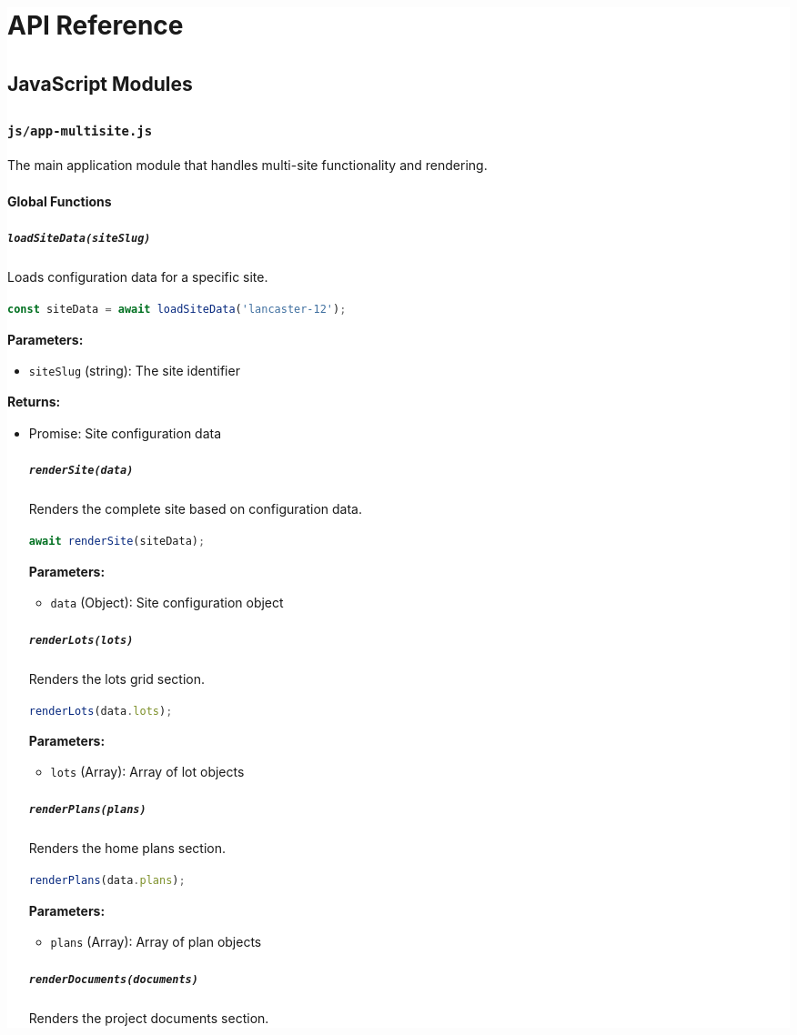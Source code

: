 # API Reference

## JavaScript Modules

### `js/app-multisite.js`

The main application module that handles multi-site functionality and rendering.

#### Global Functions

##### `loadSiteData(siteSlug)`
Loads configuration data for a specific site.

```javascript
const siteData = await loadSiteData('lancaster-12');
```

**Parameters:**
- `siteSlug` (string): The site identifier

**Returns:**
- Promise<Object>: Site configuration data

##### `renderSite(data)`
Renders the complete site based on configuration data.

```javascript
await renderSite(siteData);
```

**Parameters:**
- `data` (Object): Site configuration object

##### `renderLots(lots)`
Renders the lots grid section.

```javascript
renderLots(data.lots);
```

**Parameters:**
- `lots` (Array): Array of lot objects

##### `renderPlans(plans)`
Renders the home plans section.

```javascript
renderPlans(data.plans);
```

**Parameters:**
- `plans` (Array): Array of plan objects

##### `renderDocuments(documents)`
Renders the project documents section.
